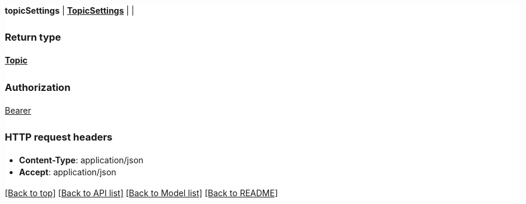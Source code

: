  **topicSettings** | [**TopicSettings**](TopicSettings.md) |  | 

### Return type

[**Topic**](Topic.md)

### Authorization

[Bearer](../README.md#Bearer)

### HTTP request headers

- **Content-Type**: application/json
- **Accept**: application/json

[[Back to top]](#) [[Back to API list]](../README.md#documentation-for-api-endpoints)
[[Back to Model list]](../README.md#documentation-for-models)
[[Back to README]](../README.md)

